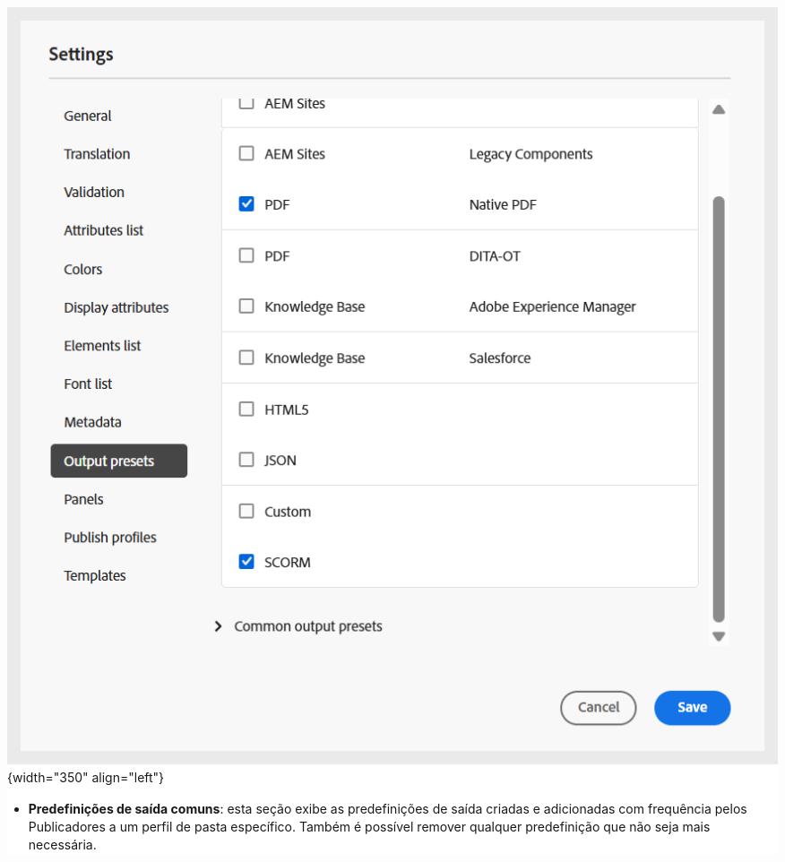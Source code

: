   ![](assets/allowed-output-presets.png){width="350" align="left"}

- **Predefinições de saída comuns**: esta seção exibe as predefinições de saída criadas e adicionadas com frequência pelos Publicadores a um perfil de pasta específico. Também é possível remover qualquer predefinição que não seja mais necessária.
